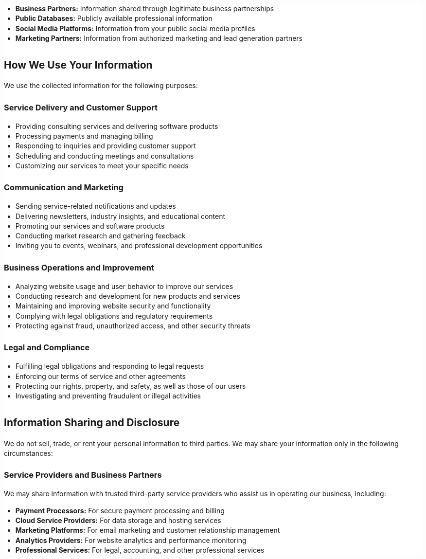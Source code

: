 - **Business Partners:** Information shared through legitimate business partnerships
- **Public Databases:** Publicly available professional information
- **Social Media Platforms:** Information from your public social media profiles
- **Marketing Partners:** Information from authorized marketing and lead generation partners

## How We Use Your Information

We use the collected information for the following purposes:

### Service Delivery and Customer Support

- Providing consulting services and delivering software products
- Processing payments and managing billing
- Responding to inquiries and providing customer support
- Scheduling and conducting meetings and consultations
- Customizing our services to meet your specific needs

### Communication and Marketing

- Sending service-related notifications and updates
- Delivering newsletters, industry insights, and educational content
- Promoting our services and software products
- Conducting market research and gathering feedback
- Inviting you to events, webinars, and professional development opportunities

### Business Operations and Improvement

- Analyzing website usage and user behavior to improve our services
- Conducting research and development for new products and services
- Maintaining and improving website security and functionality
- Complying with legal obligations and regulatory requirements
- Protecting against fraud, unauthorized access, and other security threats

### Legal and Compliance

- Fulfilling legal obligations and responding to legal requests
- Enforcing our terms of service and other agreements
- Protecting our rights, property, and safety, as well as those of our users
- Investigating and preventing fraudulent or illegal activities

## Information Sharing and Disclosure

We do not sell, trade, or rent your personal information to third parties. We may share your information only in the following circumstances:

### Service Providers and Business Partners

We may share information with trusted third-party service providers who assist us in operating our business, including:

- **Payment Processors:** For secure payment processing and billing
- **Cloud Service Providers:** For data storage and hosting services
- **Marketing Platforms:** For email marketing and customer relationship management
- **Analytics Providers:** For website analytics and performance monitoring
- **Professional Services:** For legal, accounting, and other professional services
